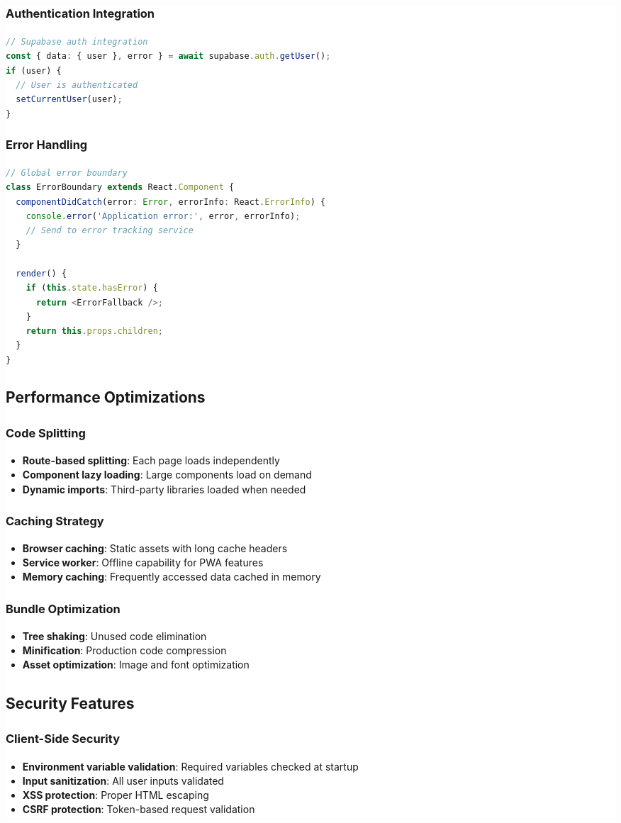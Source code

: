 ### Authentication Integration
```typescript
// Supabase auth integration
const { data: { user }, error } = await supabase.auth.getUser();
if (user) {
  // User is authenticated
  setCurrentUser(user);
}
```

### Error Handling
```typescript
// Global error boundary
class ErrorBoundary extends React.Component {
  componentDidCatch(error: Error, errorInfo: React.ErrorInfo) {
    console.error('Application error:', error, errorInfo);
    // Send to error tracking service
  }
  
  render() {
    if (this.state.hasError) {
      return <ErrorFallback />;
    }
    return this.props.children;
  }
}
```

## Performance Optimizations

### Code Splitting
- **Route-based splitting**: Each page loads independently
- **Component lazy loading**: Large components load on demand
- **Dynamic imports**: Third-party libraries loaded when needed

### Caching Strategy
- **Browser caching**: Static assets with long cache headers
- **Service worker**: Offline capability for PWA features
- **Memory caching**: Frequently accessed data cached in memory

### Bundle Optimization
- **Tree shaking**: Unused code elimination
- **Minification**: Production code compression
- **Asset optimization**: Image and font optimization

## Security Features

### Client-Side Security
- **Environment variable validation**: Required variables checked at startup
- **Input sanitization**: All user inputs validated
- **XSS protection**: Proper HTML escaping
- **CSRF protection**: Token-based request validation
